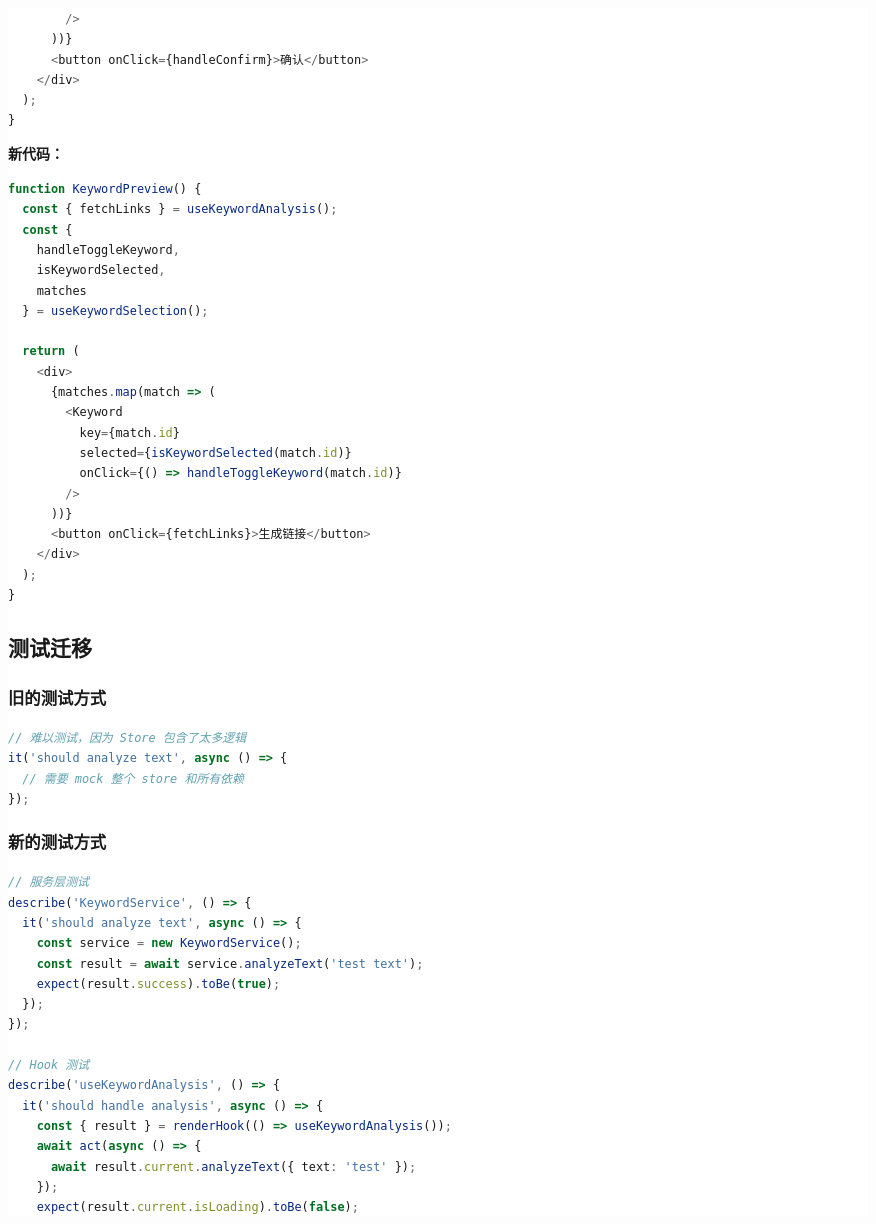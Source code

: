 ```typescript
        />
      ))}
      <button onClick={handleConfirm}>确认</button>
    </div>
  );
}
```

**新代码：**
```typescript
function KeywordPreview() {
  const { fetchLinks } = useKeywordAnalysis();
  const { 
    handleToggleKeyword, 
    isKeywordSelected,
    matches 
  } = useKeywordSelection();
  
  return (
    <div>
      {matches.map(match => (
        <Keyword
          key={match.id}
          selected={isKeywordSelected(match.id)}
          onClick={() => handleToggleKeyword(match.id)}
        />
      ))}
      <button onClick={fetchLinks}>生成链接</button>
    </div>
  );
}
```

## 测试迁移

### 旧的测试方式

```typescript
// 难以测试，因为 Store 包含了太多逻辑
it('should analyze text', async () => {
  // 需要 mock 整个 store 和所有依赖
});
```

### 新的测试方式

```typescript
// 服务层测试
describe('KeywordService', () => {
  it('should analyze text', async () => {
    const service = new KeywordService();
    const result = await service.analyzeText('test text');
    expect(result.success).toBe(true);
  });
});

// Hook 测试
describe('useKeywordAnalysis', () => {
  it('should handle analysis', async () => {
    const { result } = renderHook(() => useKeywordAnalysis());
    await act(async () => {
      await result.current.analyzeText({ text: 'test' });
    });
    expect(result.current.isLoading).toBe(false);
```
